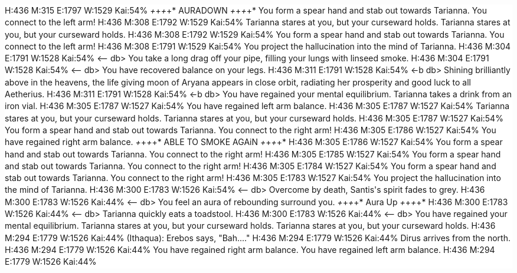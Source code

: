 H:436 M:315 E:1797 W:1529 Kai:54% <e- db> 
*+*+*+*+* AURADOWN *+*+*+*+*
You form a spear hand and stab out towards Tarianna.
You connect to the left arm!
H:436 M:308 E:1792 W:1529 Kai:54% <e- db> 
Tarianna stares at you, but your curseward holds.
Tarianna stares at you, but your curseward holds.
H:436 M:308 E:1792 W:1529 Kai:54% <e- db> 
You form a spear hand and stab out towards Tarianna.
You connect to the left arm!
H:436 M:308 E:1791 W:1529 Kai:54% <e- db> 
You project the hallucination into the mind of Tarianna.
H:436 M:304 E:1791 W:1528 Kai:54% <-- db> 
You take a long drag off your pipe, filling your lungs with linseed smoke.
H:436 M:304 E:1791 W:1528 Kai:54% <-- db> 
You have recovered balance on your legs.
H:436 M:311 E:1791 W:1528 Kai:54% <-b db> 
Shining brilliantly above in the heavens, the life giving moon of Aryana 
appears in close orbit, radiating her prosperity and good luck to all 
Aetherius.
H:436 M:311 E:1791 W:1528 Kai:54% <-b db> 
You have regained your mental equilibrium.
Tarianna takes a drink from an iron vial.
H:436 M:305 E:1787 W:1527 Kai:54% <eb db> 
You have regained left arm balance.
H:436 M:305 E:1787 W:1527 Kai:54% <eb db> 
Tarianna stares at you, but your curseward holds.
Tarianna stares at you, but your curseward holds.
H:436 M:305 E:1787 W:1527 Kai:54% <eb db> 
You form a spear hand and stab out towards Tarianna.
You connect to the right arm!
H:436 M:305 E:1786 W:1527 Kai:54% <eb db> 
You have regained right arm balance.
*+*+*+*+* ABLE TO SMOKE AGAiN *+*+*+*+*
H:436 M:305 E:1786 W:1527 Kai:54% <eb db> 
You form a spear hand and stab out towards Tarianna.
You connect to the right arm!
H:436 M:305 E:1785 W:1527 Kai:54% <eb db> 
You form a spear hand and stab out towards Tarianna.
You connect to the right arm!
H:436 M:305 E:1784 W:1527 Kai:54% <eb db> 
You form a spear hand and stab out towards Tarianna.
You connect to the right arm!
H:436 M:305 E:1783 W:1527 Kai:54% <e- db> 
You project the hallucination into the mind of Tarianna.
H:436 M:300 E:1783 W:1526 Kai:54% <-- db> 
Overcome by death, Santis's spirit fades to grey.
H:436 M:300 E:1783 W:1526 Kai:44% <-- db> 
You feel an aura of rebounding surround you.
*+*+*+*+* Aura Up *+*+*+*+*
H:436 M:300 E:1783 W:1526 Kai:44% <-- db> 
Tarianna quickly eats a toadstool.
H:436 M:300 E:1783 W:1526 Kai:44% <-- db> 
You have regained your mental equilibrium.
Tarianna stares at you, but your curseward holds.
Tarianna stares at you, but your curseward holds.
H:436 M:294 E:1779 W:1526 Kai:44% <e- db> 
(Ithaqua): Erebos says, "Bah...."
H:436 M:294 E:1779 W:1526 Kai:44% <e- db> 
Dirus arrives from the north.
H:436 M:294 E:1779 W:1526 Kai:44% <e- db> 
You have regained right arm balance.
You have regained left arm balance.
H:436 M:294 E:1779 W:1526 Kai:44% <eb db> 